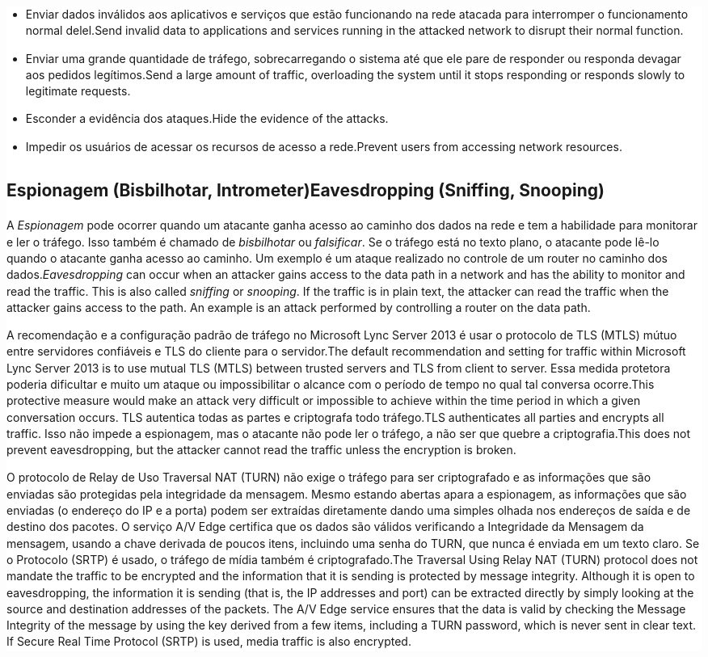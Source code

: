   - <span data-ttu-id="2933d-120">Enviar dados inválidos aos aplicativos e serviços que estão funcionando na rede atacada para interromper o funcionamento normal delel.</span><span class="sxs-lookup"><span data-stu-id="2933d-120">Send invalid data to applications and services running in the attacked network to disrupt their normal function.</span></span>

  - <span data-ttu-id="2933d-121">Enviar uma grande quantidade de tráfego, sobrecarregando o sistema até que ele pare de responder ou responda devagar aos pedidos legítimos.</span><span class="sxs-lookup"><span data-stu-id="2933d-121">Send a large amount of traffic, overloading the system until it stops responding or responds slowly to legitimate requests.</span></span>

  - <span data-ttu-id="2933d-122">Esconder a evidência dos ataques.</span><span class="sxs-lookup"><span data-stu-id="2933d-122">Hide the evidence of the attacks.</span></span>

  - <span data-ttu-id="2933d-123">Impedir os usuários de acessar os recursos de acesso a rede.</span><span class="sxs-lookup"><span data-stu-id="2933d-123">Prevent users from accessing network resources.</span></span>

</div>

<div>

## <a name="eavesdropping-sniffing-snooping"></a><span data-ttu-id="2933d-124">Espionagem (Bisbilhotar, Intrometer)</span><span class="sxs-lookup"><span data-stu-id="2933d-124">Eavesdropping (Sniffing, Snooping)</span></span>

<span data-ttu-id="2933d-p105">A *Espionagem* pode ocorrer quando um atacante ganha acesso ao caminho dos dados na rede e tem a habilidade para monitorar e ler o tráfego. Isso também é chamado de *bisbilhotar* ou *falsificar*. Se o tráfego está no texto plano, o atacante pode lê-lo quando o atacante ganha acesso ao caminho. Um exemplo é um ataque realizado no controle de um router no caminho dos dados.</span><span class="sxs-lookup"><span data-stu-id="2933d-p105">*Eavesdropping* can occur when an attacker gains access to the data path in a network and has the ability to monitor and read the traffic. This is also called *sniffing* or *snooping*. If the traffic is in plain text, the attacker can read the traffic when the attacker gains access to the path. An example is an attack performed by controlling a router on the data path.</span></span>

<span data-ttu-id="2933d-129">A recomendação e a configuração padrão de tráfego no Microsoft Lync Server 2013 é usar o protocolo de TLS (MTLS) mútuo entre servidores confiáveis e TLS do cliente para o servidor.</span><span class="sxs-lookup"><span data-stu-id="2933d-129">The default recommendation and setting for traffic within Microsoft Lync Server 2013 is to use mutual TLS (MTLS) between trusted servers and TLS from client to server.</span></span> <span data-ttu-id="2933d-130">Essa medida protetora poderia dificultar e muito um ataque ou impossibilitar o alcance com o período de tempo no qual tal conversa ocorre.</span><span class="sxs-lookup"><span data-stu-id="2933d-130">This protective measure would make an attack very difficult or impossible to achieve within the time period in which a given conversation occurs.</span></span> <span data-ttu-id="2933d-131">TLS autentica todas as partes e criptografa todo tráfego.</span><span class="sxs-lookup"><span data-stu-id="2933d-131">TLS authenticates all parties and encrypts all traffic.</span></span> <span data-ttu-id="2933d-132">Isso não impede a espionagem, mas o atacante não pode ler o tráfego, a não ser que quebre a criptografia.</span><span class="sxs-lookup"><span data-stu-id="2933d-132">This does not prevent eavesdropping, but the attacker cannot read the traffic unless the encryption is broken.</span></span>

<span data-ttu-id="2933d-p107">O protocolo de Relay de Uso Traversal NAT (TURN) não exige o tráfego para ser criptografado e as informações que são enviadas são protegidas pela integridade da mensagem. Mesmo estando abertas apara a espionagem, as informações que são enviadas (o endereço do IP e a porta) podem ser extraídas diretamente dando uma simples olhada nos endereços de saída e de destino dos pacotes. O serviço A/V Edge certifica que os dados são válidos verificando a Integridade da Mensagem da mensagem, usando a chave derivada de poucos itens, incluindo uma senha do TURN, que nunca é enviada em um texto claro. Se o ProtocoIo (SRTP) é usado, o tráfego de mídia também é criptografado.</span><span class="sxs-lookup"><span data-stu-id="2933d-p107">The Traversal Using Relay NAT (TURN) protocol does not mandate the traffic to be encrypted and the information that it is sending is protected by message integrity. Although it is open to eavesdropping, the information it is sending (that is, the IP addresses and port) can be extracted directly by simply looking at the source and destination addresses of the packets. The A/V Edge service ensures that the data is valid by checking the Message Integrity of the message by using the key derived from a few items, including a TURN password, which is never sent in clear text. If Secure Real Time Protocol (SRTP) is used, media traffic is also encrypted.</span></span>
